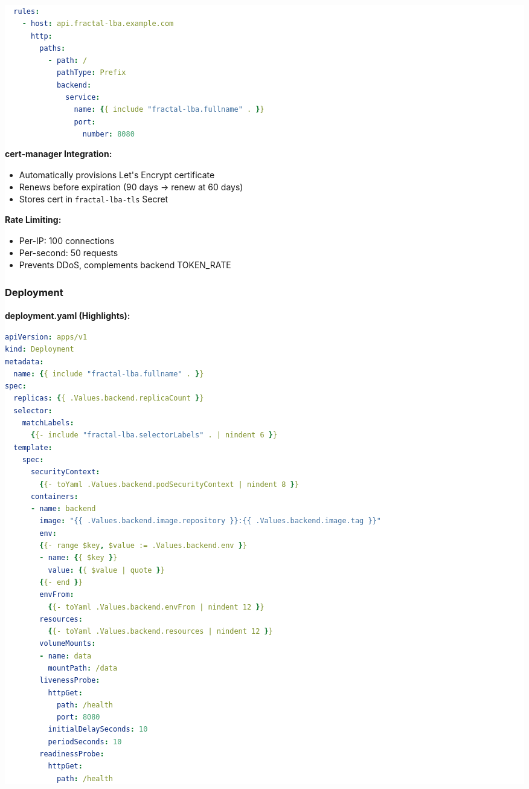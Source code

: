 ```yaml
  rules:
    - host: api.fractal-lba.example.com
      http:
        paths:
          - path: /
            pathType: Prefix
            backend:
              service:
                name: {{ include "fractal-lba.fullname" . }}
                port:
                  number: 8080
```

**cert-manager Integration:**
- Automatically provisions Let's Encrypt certificate
- Renews before expiration (90 days → renew at 60 days)
- Stores cert in `fractal-lba-tls` Secret

**Rate Limiting:**
- Per-IP: 100 connections
- Per-second: 50 requests
- Prevents DDoS, complements backend TOKEN_RATE

### Deployment

**deployment.yaml (Highlights):**

```yaml
apiVersion: apps/v1
kind: Deployment
metadata:
  name: {{ include "fractal-lba.fullname" . }}
spec:
  replicas: {{ .Values.backend.replicaCount }}
  selector:
    matchLabels:
      {{- include "fractal-lba.selectorLabels" . | nindent 6 }}
  template:
    spec:
      securityContext:
        {{- toYaml .Values.backend.podSecurityContext | nindent 8 }}
      containers:
      - name: backend
        image: "{{ .Values.backend.image.repository }}:{{ .Values.backend.image.tag }}"
        env:
        {{- range $key, $value := .Values.backend.env }}
        - name: {{ $key }}
          value: {{ $value | quote }}
        {{- end }}
        envFrom:
          {{- toYaml .Values.backend.envFrom | nindent 12 }}
        resources:
          {{- toYaml .Values.backend.resources | nindent 12 }}
        volumeMounts:
        - name: data
          mountPath: /data
        livenessProbe:
          httpGet:
            path: /health
            port: 8080
          initialDelaySeconds: 10
          periodSeconds: 10
        readinessProbe:
          httpGet:
            path: /health
```